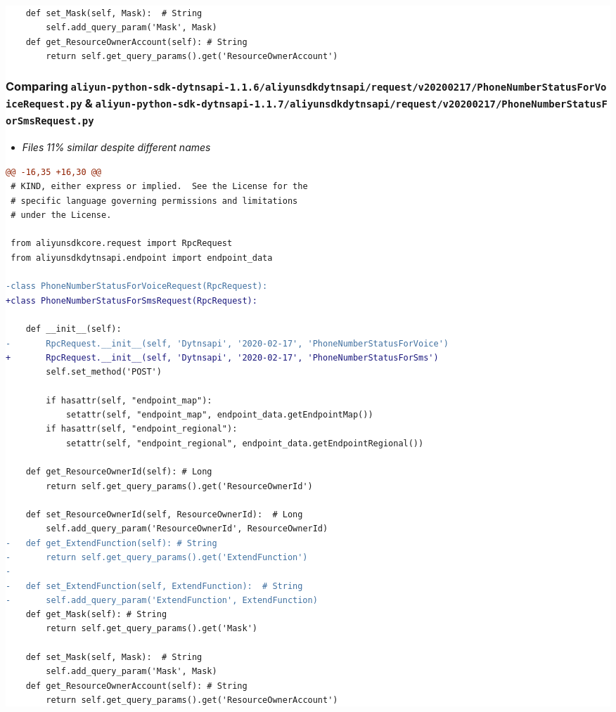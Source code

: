 ```diff
 	def set_Mask(self, Mask):  # String
 		self.add_query_param('Mask', Mask)
 	def get_ResourceOwnerAccount(self): # String
 		return self.get_query_params().get('ResourceOwnerAccount')
```

### Comparing `aliyun-python-sdk-dytnsapi-1.1.6/aliyunsdkdytnsapi/request/v20200217/PhoneNumberStatusForVoiceRequest.py` & `aliyun-python-sdk-dytnsapi-1.1.7/aliyunsdkdytnsapi/request/v20200217/PhoneNumberStatusForSmsRequest.py`

 * *Files 11% similar despite different names*

```diff
@@ -16,35 +16,30 @@
 # KIND, either express or implied.  See the License for the
 # specific language governing permissions and limitations
 # under the License.
 
 from aliyunsdkcore.request import RpcRequest
 from aliyunsdkdytnsapi.endpoint import endpoint_data
 
-class PhoneNumberStatusForVoiceRequest(RpcRequest):
+class PhoneNumberStatusForSmsRequest(RpcRequest):
 
 	def __init__(self):
-		RpcRequest.__init__(self, 'Dytnsapi', '2020-02-17', 'PhoneNumberStatusForVoice')
+		RpcRequest.__init__(self, 'Dytnsapi', '2020-02-17', 'PhoneNumberStatusForSms')
 		self.set_method('POST')
 
 		if hasattr(self, "endpoint_map"):
 			setattr(self, "endpoint_map", endpoint_data.getEndpointMap())
 		if hasattr(self, "endpoint_regional"):
 			setattr(self, "endpoint_regional", endpoint_data.getEndpointRegional())
 
 	def get_ResourceOwnerId(self): # Long
 		return self.get_query_params().get('ResourceOwnerId')
 
 	def set_ResourceOwnerId(self, ResourceOwnerId):  # Long
 		self.add_query_param('ResourceOwnerId', ResourceOwnerId)
-	def get_ExtendFunction(self): # String
-		return self.get_query_params().get('ExtendFunction')
-
-	def set_ExtendFunction(self, ExtendFunction):  # String
-		self.add_query_param('ExtendFunction', ExtendFunction)
 	def get_Mask(self): # String
 		return self.get_query_params().get('Mask')
 
 	def set_Mask(self, Mask):  # String
 		self.add_query_param('Mask', Mask)
 	def get_ResourceOwnerAccount(self): # String
 		return self.get_query_params().get('ResourceOwnerAccount')
```
